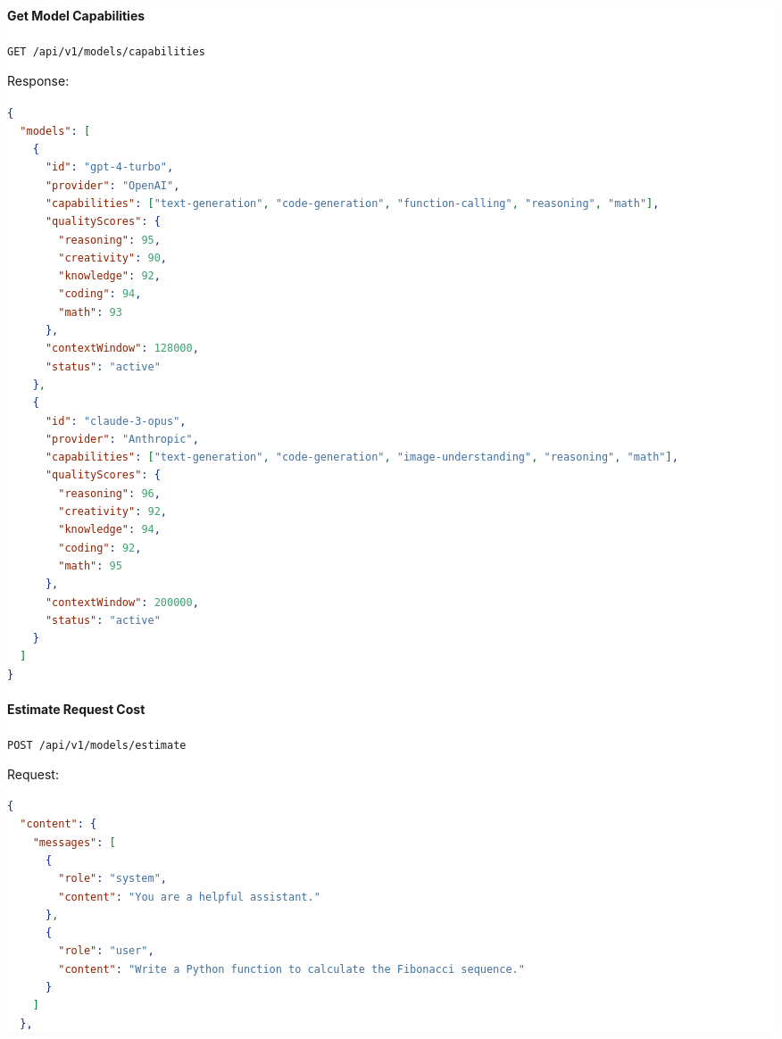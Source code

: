 ```json
```

#### Get Model Capabilities
```
GET /api/v1/models/capabilities
```

Response:
```json
{
  "models": [
    {
      "id": "gpt-4-turbo",
      "provider": "OpenAI",
      "capabilities": ["text-generation", "code-generation", "function-calling", "reasoning", "math"],
      "qualityScores": {
        "reasoning": 95,
        "creativity": 90,
        "knowledge": 92,
        "coding": 94,
        "math": 93
      },
      "contextWindow": 128000,
      "status": "active"
    },
    {
      "id": "claude-3-opus",
      "provider": "Anthropic",
      "capabilities": ["text-generation", "code-generation", "image-understanding", "reasoning", "math"],
      "qualityScores": {
        "reasoning": 96,
        "creativity": 92,
        "knowledge": 94,
        "coding": 92,
        "math": 95
      },
      "contextWindow": 200000,
      "status": "active"
    }
  ]
}
```

#### Estimate Request Cost
```
POST /api/v1/models/estimate
```

Request:
```json
{
  "content": {
    "messages": [
      {
        "role": "system",
        "content": "You are a helpful assistant."
      },
      {
        "role": "user",
        "content": "Write a Python function to calculate the Fibonacci sequence."
      }
    ]
  },
```